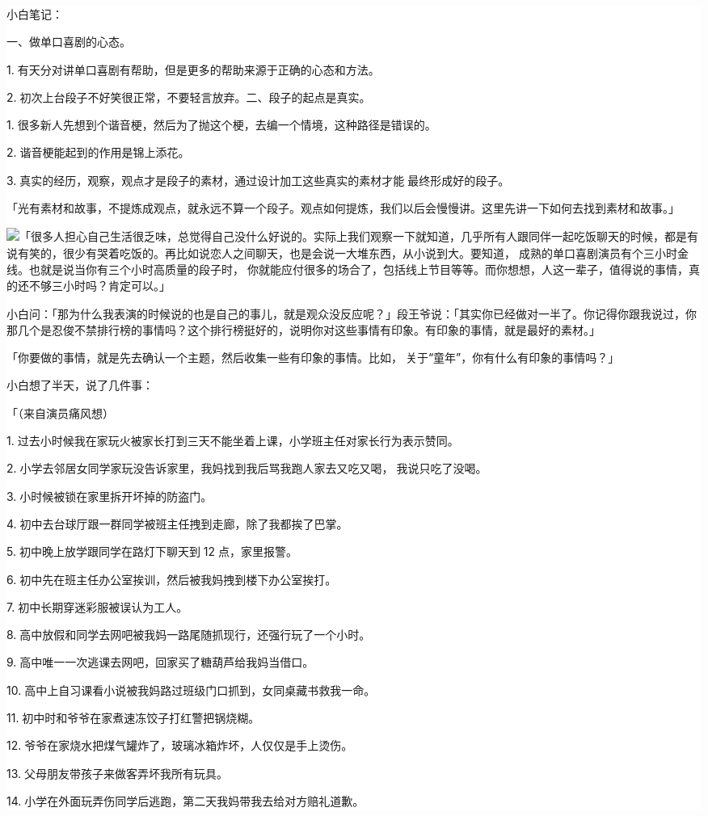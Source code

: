 &#x20;

小白笔记：

一、做单口喜剧的心态。

1\. 有天分对讲单口喜剧有帮助，但是更多的帮助来源于正确的心态和方法。

2\. 初次上台段子不好笑很正常，不要轻言放弃。二、段子的起点是真实。

1\. 很多新人先想到个谐音梗，然后为了抛这个梗，去编一个情境，这种路径是错误的。

2\. 谐音梗能起到的作用是锦上添花。

3\. 真实的经历，观察，观点才是段子的素材，通过设计加工这些真实的素材才能 最终形成好的段子。

「光有素材和故事，不提炼成观点，就永远不算一个段子。观点如何提炼，我们以后会慢慢讲。这里先讲一下如何去找到素材和故事。」

&#x20;

![](file:///private/var/folders/s0/cr\_1j4hj0k30z3lyfrd3z1b00000gn/T/com.kingsoft.wpsoffice.mac/wps-isaaclocal/ksohtml/wpsFITwCO.jpg)「很多人担心自己生活很乏味，总觉得自己没什么好说的。实际上我们观察一下就知道，几乎所有人跟同伴一起吃饭聊天的时候，都是有说有笑的，很少有哭着吃饭的。再比如说恋人之间聊天，也是会说一大堆东西，从小说到大。要知道， 成熟的单口喜剧演员有个三小时金线。也就是说当你有三个小时高质量的段子时， 你就能应付很多的场合了，包括线上节目等等。而你想想，人这一辈子，值得说的事情，真的还不够三小时吗？肯定可以。」

小白问：「那为什么我表演的时候说的也是自己的事儿，就是观众没反应呢？」段王爷说：「其实你已经做对一半了。你记得你跟我说过，你那几个是忍俊不禁排行榜的事情吗？这个排行榜挺好的，说明你对这些事情有印象。有印象的事情，就是最好的素材。」

&#x20;

「你要做的事情，就是先去确认一个主题，然后收集一些有印象的事情。比如， 关于“童年”，你有什么有印象的事情吗？」

&#x20;

小白想了半天，说了几件事：

&#x20;

「（来自演员痛风想）

1\. 过去小时候我在家玩火被家长打到三天不能坐着上课，小学班主任对家长行为表示赞同。

2\. 小学去邻居女同学家玩没告诉家里，我妈找到我后骂我跑人家去又吃又喝， 我说只吃了没喝。

3\. 小时候被锁在家里拆开坏掉的防盗门。

4\. 初中去台球厅跟一群同学被班主任拽到走廊，除了我都挨了巴掌。

5\. 初中晚上放学跟同学在路灯下聊天到 12 点，家里报警。

6\. 初中先在班主任办公室挨训，然后被我妈拽到楼下办公室挨打。

7\. 初中长期穿迷彩服被误认为工人。

8\. 高中放假和同学去网吧被我妈一路尾随抓现行，还强行玩了一个小时。

9\. 高中唯一一次逃课去网吧，回家买了糖葫芦给我妈当借口。

10\. 高中上自习课看小说被我妈路过班级门口抓到，女同桌藏书救我一命。

11\. 初中时和爷爷在家煮速冻饺子打红警把锅烧糊。

12\. 爷爷在家烧水把煤气罐炸了，玻璃冰箱炸坏，人仅仅是手上烫伤。

13\. 父母朋友带孩子来做客弄坏我所有玩具。

14\. 小学在外面玩弄伤同学后逃跑，第二天我妈带我去给对方赔礼道歉。
